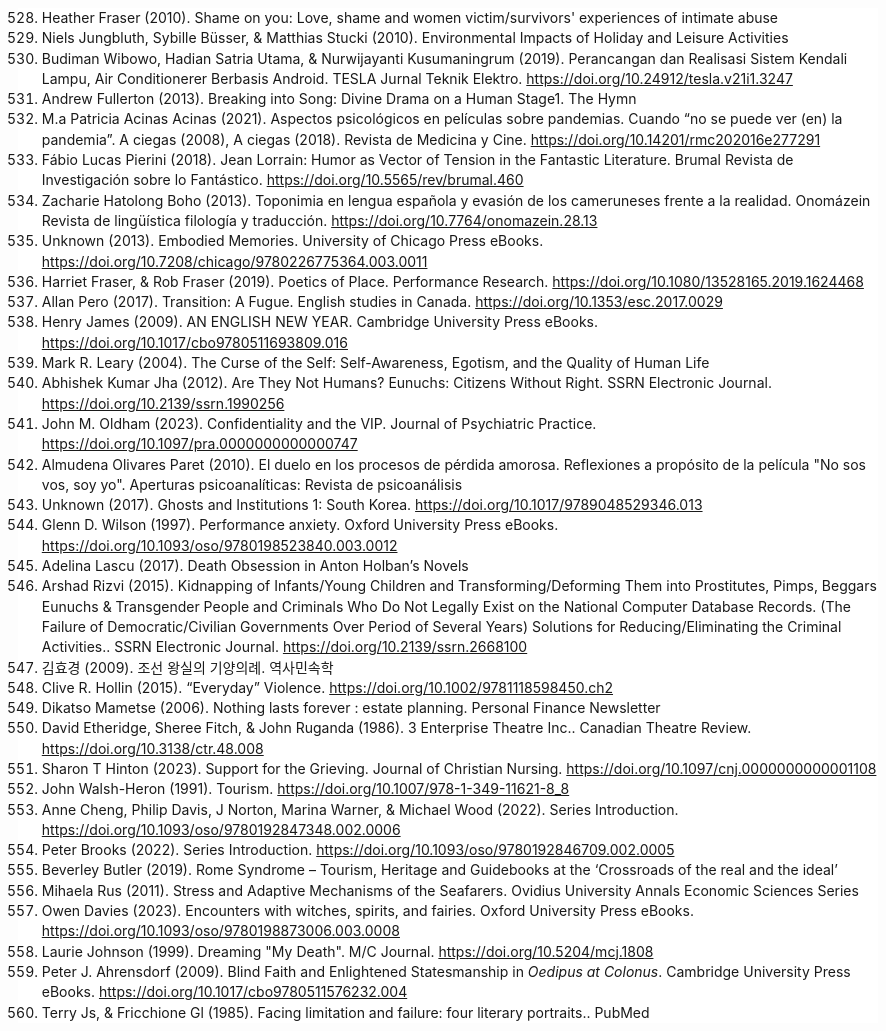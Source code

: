 528. Heather Fraser (2010). Shame on you: Love, shame and women victim/survivors' experiences of intimate abuse
529. Niels Jungbluth, Sybille Büsser, & Matthias Stucki (2010). Environmental Impacts of Holiday and Leisure Activities
530. Budiman Wibowo, Hadian Satria Utama, & Nurwijayanti Kusumaningrum (2019). Perancangan dan Realisasi Sistem Kendali Lampu, Air Conditionerer Berbasis Android. TESLA Jurnal Teknik Elektro. https://doi.org/10.24912/tesla.v21i1.3247
531. Andrew Fullerton (2013). Breaking into Song: Divine Drama on a Human Stage1. The Hymn
532. M.a Patricia Acinas Acinas (2021). Aspectos psicológicos en películas sobre pandemias. Cuando “no se puede ver (en) la pandemia”. A ciegas (2008), A ciegas (2018). Revista de Medicina y Cine. https://doi.org/10.14201/rmc202016e277291
533. Fábio Lucas Pierini (2018). Jean Lorrain: Humor as Vector of Tension in the Fantastic Literature. Brumal Revista de Investigación sobre lo Fantástico. https://doi.org/10.5565/rev/brumal.460
534. Zacharie Hatolong Boho (2013). Toponimia en lengua española y evasión de los cameruneses frente a la realidad. Onomázein Revista de lingüística filología y traducción. https://doi.org/10.7764/onomazein.28.13
535. Unknown (2013). Embodied Memories. University of Chicago Press eBooks. https://doi.org/10.7208/chicago/9780226775364.003.0011
536. Harriet Fraser, & Rob Fraser (2019). Poetics of Place. Performance Research. https://doi.org/10.1080/13528165.2019.1624468
537. Allan Pero (2017). Transition: A Fugue. English studies in Canada. https://doi.org/10.1353/esc.2017.0029
538. Henry James (2009). AN ENGLISH NEW YEAR. Cambridge University Press eBooks. https://doi.org/10.1017/cbo9780511693809.016
539. Mark R. Leary (2004). The Curse of the Self: Self-Awareness, Egotism, and the Quality of Human Life
540. Abhishek Kumar Jha (2012). Are They Not Humans? Eunuchs: Citizens Without Right. SSRN Electronic Journal. https://doi.org/10.2139/ssrn.1990256
541. John M. Oldham (2023). Confidentiality and the VIP. Journal of Psychiatric Practice. https://doi.org/10.1097/pra.0000000000000747
542. Almudena Olivares Paret (2010). El duelo en los procesos de pérdida amorosa. Reflexiones a propósito de la película "No sos vos, soy yo". Aperturas psicoanalíticas: Revista de psicoanálisis
543. Unknown (2017). Ghosts and Institutions 1: South Korea. https://doi.org/10.1017/9789048529346.013
544. Glenn D. Wilson (1997). Performance anxiety. Oxford University Press eBooks. https://doi.org/10.1093/oso/9780198523840.003.0012
545. Adelina Lascu (2017). Death Obsession in Anton Holban’s Novels
546. Arshad Rizvi (2015). Kidnapping of Infants/Young Children and Transforming/Deforming Them into Prostitutes, Pimps, Beggars Eunuchs &amp; Transgender People and Criminals Who Do Not Legally Exist on the National Computer Database Records. (The Failure of Democratic/Civilian Governments Over Period of Several Years) Solutions for Reducing/Eliminating the Criminal Activities.. SSRN Electronic Journal. https://doi.org/10.2139/ssrn.2668100
547. 김효경 (2009). 조선 왕실의 기양의례. 역사민속학
548. Clive R. Hollin (2015). “Everyday” Violence. https://doi.org/10.1002/9781118598450.ch2
549. Dikatso Mametse (2006). Nothing lasts forever : estate planning. Personal Finance Newsletter
550. David Etheridge, Sheree Fitch, & John Ruganda (1986). 3 Enterprise Theatre Inc.. Canadian Theatre Review. https://doi.org/10.3138/ctr.48.008
551. Sharon T Hinton (2023). Support for the Grieving. Journal of Christian Nursing. https://doi.org/10.1097/cnj.0000000000001108
552. John Walsh-Heron (1991). Tourism. https://doi.org/10.1007/978-1-349-11621-8_8
553. Anne Cheng, Philip Davis, J Norton, Marina Warner, & Michael Wood (2022). Series Introduction. https://doi.org/10.1093/oso/9780192847348.002.0006
554. Peter Brooks (2022). Series Introduction. https://doi.org/10.1093/oso/9780192846709.002.0005
555. Beverley Butler (2019). Rome Syndrome – Tourism, Heritage and Guidebooks at the ‘Crossroads of the real and the ideal’
556. Mihaela Rus (2011). Stress and Adaptive Mechanisms of the Seafarers. Ovidius University Annals Economic Sciences Series
557. Owen Davies (2023). Encounters with witches, spirits, and fairies. Oxford University Press eBooks. https://doi.org/10.1093/oso/9780198873006.003.0008
558. Laurie Johnson (1999). Dreaming "My Death". M/C Journal. https://doi.org/10.5204/mcj.1808
559. Peter J. Ahrensdorf (2009). Blind Faith and Enlightened Statesmanship in <i>Oedipus at Colonus</i>. Cambridge University Press eBooks. https://doi.org/10.1017/cbo9780511576232.004
560. Terry Js, & Fricchione Gl (1985). Facing limitation and failure: four literary portraits.. PubMed